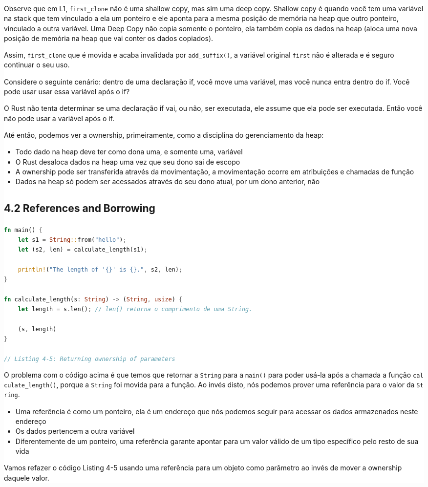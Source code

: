 Observe que em L1, `first_clone` não é uma shallow copy, mas sim uma deep copy. Shallow copy é quando você tem uma variável na stack que tem vinculado a ela um ponteiro e ele aponta para a mesma posição de memória na heap que outro ponteiro, vinculado a outra variável. Uma Deep Copy não copia somente o ponteiro, ela também copia os dados na heap (aloca uma nova posição de memória na heap que vai conter os dados copiados).

Assim, `first_clone` que é movida e acaba invalidada por `add_suffix()`, a variável original `first` não é alterada e é seguro continuar o seu uso.

Considere o seguinte cenário: dentro de uma declaração if, você move uma variável, mas você nunca entra dentro do if. Você pode usar usar essa variável após o if?

O Rust não tenta determinar se uma declaração if vai, ou não, ser executada, ele assume que ela pode ser executada. Então você não pode usar a variável após o if.

Até então, podemos ver a ownership, primeiramente, como a disciplina do gerenciamento da heap:

- Todo dado na heap deve ter como dona uma, e somente uma, variável
- O Rust desaloca dados na heap uma vez que seu dono sai de escopo
- A ownership pode ser transferida através da movimentação, a movimentação ocorre em atribuições e chamadas de função
- Dados na heap só podem ser acessados através do seu dono atual, por um dono anterior, não

## <a id="42-references-and-borrowing"></a>4.2 References and Borrowing

```Rust
fn main() {
    let s1 = String::from("hello");
    let (s2, len) = calculate_length(s1);

    println!("The length of '{}' is {}.", s2, len);
}

fn calculate_length(s: String) -> (String, usize) {
    let length = s.len(); // len() retorna o comprimento de uma String.

    (s, length)
}

// Listing 4-5: Returning ownership of parameters
```

O problema com o código acima é que temos que retornar a `String` para a `main()` para poder usá-la após a chamada a função `calculate_length()`, porque a `String` foi movida para a função. Ao invés disto, nós podemos prover uma referência para o valor da `String`.

- Uma referência é como um ponteiro, ela é um endereço que nós podemos seguir para acessar os dados armazenados neste endereço
- Os dados pertencem a outra variável
- Diferentemente de um ponteiro, uma referência garante apontar para um valor válido de um tipo específico pelo resto de sua vida

Vamos refazer o código Listing 4-5 usando uma referência para um objeto como parâmetro ao invés de mover a ownership daquele valor.
